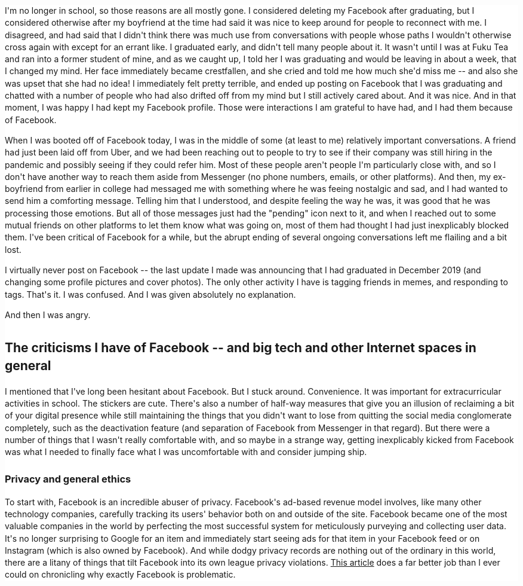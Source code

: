 I'm no longer in school, so those reasons are all mostly gone. I considered deleting my Facebook after graduating, but I considered otherwise after my boyfriend at the time had said it was nice to keep around for people to reconnect with me. I disagreed, and had said that I didn't think there was much use from conversations with people whose paths I wouldn't otherwise cross again with except for an errant like. I graduated early, and didn't tell many people about it. It wasn't until I was at Fuku Tea and ran into a former student of mine, and as we caught up, I told her I was graduating and would be leaving in about a week, that I changed my mind. Her face immediately became crestfallen, and she cried and told me how much she'd miss me -- and also she was upset that she had no idea! I immediately felt pretty terrible, and ended up posting on Facebook that I was graduating and chatted with a number of people who had also drifted off from my mind but I still actively cared about. And it was nice. And in that moment, I was happy I had kept my Facebook profile. Those were interactions I am grateful to have had, and I had them because of Facebook.

When I was booted off of Facebook today, I was in the middle of some (at least to me) relatively important conversations. A friend had just been laid off from Uber, and we had been reaching out to people to try to see if their company was still hiring in the pandemic and possibly seeing if they could refer him. Most of these people aren't people I'm particularly close with, and so I don't have another way to reach them aside from Messenger (no phone numbers, emails, or other platforms). And then, my ex-boyfriend from earlier in college had messaged me with something where he was feeing nostalgic and sad, and I had wanted to send him a comforting message. Telling him that I understood, and despite feeling the way he was, it was good that he was processing those emotions. But all of those messages just had the "pending" icon next to it, and when I reached out to some mutual friends on other platforms to let them know what was going on, most of them had thought I had just inexplicably blocked them. I've been critical of Facebook for a while, but the abrupt ending of several ongoing conversations left me flailing and a bit lost.

I virtually never post on Facebook -- the last update I made was announcing that I had graduated in December 2019 (and changing some profile pictures and cover photos). The only other activity I have is tagging friends in memes, and responding to tags. That's it. I was confused. And I was given absolutely no explanation.

And then I was angry.

## The criticisms I have of Facebook -- and big tech and other Internet spaces in general

I mentioned that I've long been hesitant about Facebook. But I stuck around. Convenience. It was important for extracurricular activities in school. The stickers are cute. There's also a number of half-way measures that give you an illusion of reclaiming a bit of your digital presence while still maintaining the things that you didn't want to lose from quitting the social media conglomerate completely, such as the deactivation feature (and separation of Facebook from Messenger in that regard). But there were a number of things that I wasn't really comfortable with, and so maybe in a strange way, getting inexplicably kicked from Facebook was what I needed to finally face what I was uncomfortable with and consider jumping ship.

### Privacy and general ethics

To start with, Facebook is an incredible abuser of privacy. Facebook's ad-based revenue model involves, like many other technology companies, carefully tracking its users' behavior both on and outside of the site. Facebook became one of the most valuable companies in the world by perfecting the most successful system for meticulously purveying and collecting user data. It's no longer surprising to Google for an item and immediately start seeing ads for that item in your Facebook feed or on Instagram (which is also owned by Facebook). And while dodgy privacy records are nothing out of the ordinary in this world, there are a litany of things that tilt Facebook into its own league privacy violations. [This article](https://salimvirani.com/facebook/) does a far better job than I ever could on chronicling why exactly Facebook is problematic.
